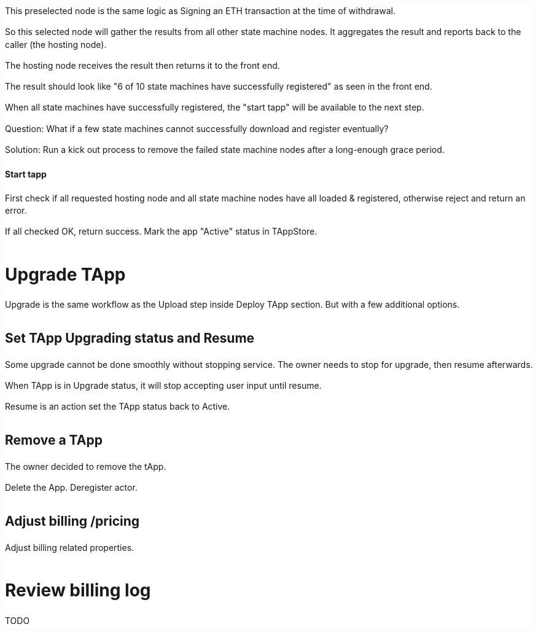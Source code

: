 This preselected node is the same logic as Signing an ETH transaction at the time of withdrawal.

So this selected node will gather the results from all other state machine nodes. It aggregates the result and reports back to the caller (the hosting node).

The hosting node receives the result then returns it to the front end.

The result should look like "6 of 10 state machines have successfully registered" as seen in the front end.

When all state machines have successfully registered, the "start tapp" will be available to the next step.

Question: What if a few state machines cannot successfully download and register eventually?

Solution: Run a kick out process to remove the failed state machine nodes after a long-enough grace period.

#### Start tapp

First check if all requested hosting node and all state machine nodes have all loaded & registered, otherwise reject and return an error.

If all checked OK, return success. Mark the app "Active" status in TAppStore.

# Upgrade TApp

Upgrade is the same workflow as the Upload step inside Deploy TApp section. But with a few additional options.

## Set TApp Upgrading status and Resume

Some upgrade cannot be done smoothly without stopping service. The owner needs to stop for upgrade, then resume afterwards.

When TApp is in Upgrade status, it will stop accepting user input until resume.

Resume is an action set the TApp status back to Active.

## Remove a TApp

The owner decided to remove the tApp. 

Delete the App. Deregister actor.


## Adjust billing /pricing 

Adjust billing related properties.

# Review billing log
TODO